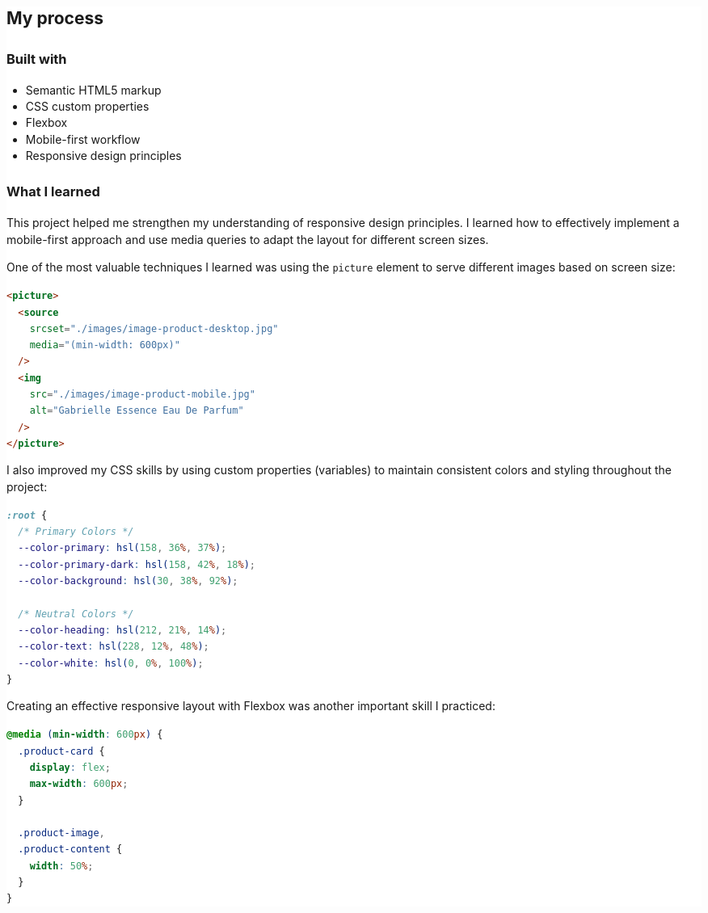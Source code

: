 ## My process

### Built with

- Semantic HTML5 markup
- CSS custom properties
- Flexbox
- Mobile-first workflow
- Responsive design principles

### What I learned

This project helped me strengthen my understanding of responsive design principles. I learned how to effectively implement a mobile-first approach and use media queries to adapt the layout for different screen sizes.

One of the most valuable techniques I learned was using the `picture` element to serve different images based on screen size:

```html
<picture>
  <source
    srcset="./images/image-product-desktop.jpg"
    media="(min-width: 600px)"
  />
  <img
    src="./images/image-product-mobile.jpg"
    alt="Gabrielle Essence Eau De Parfum"
  />
</picture>
```

I also improved my CSS skills by using custom properties (variables) to maintain consistent colors and styling throughout the project:

```css
:root {
  /* Primary Colors */
  --color-primary: hsl(158, 36%, 37%);
  --color-primary-dark: hsl(158, 42%, 18%);
  --color-background: hsl(30, 38%, 92%);

  /* Neutral Colors */
  --color-heading: hsl(212, 21%, 14%);
  --color-text: hsl(228, 12%, 48%);
  --color-white: hsl(0, 0%, 100%);
}
```

Creating an effective responsive layout with Flexbox was another important skill I practiced:

```css
@media (min-width: 600px) {
  .product-card {
    display: flex;
    max-width: 600px;
  }

  .product-image,
  .product-content {
    width: 50%;
  }
}
```
